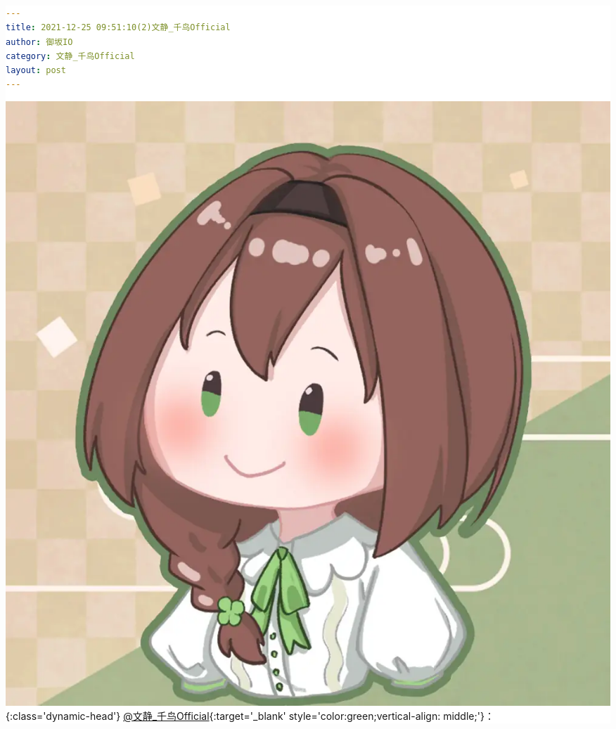 ```yaml
---
title: 2021-12-25 09:51:10(2)文静_千鸟Official
author: 御坂IO
category: 文静_千鸟Official
layout: post
---
```


![img](/images/ac7482ed1b9a7f203dc68c0c4a77c488a27b108a.jpg){:class='dynamic-head'}
[@文静_千鸟Official](https://space.bilibili.com/667526012/dynamic){:target='_blank' style='color:green;vertical-align: middle;'}：
